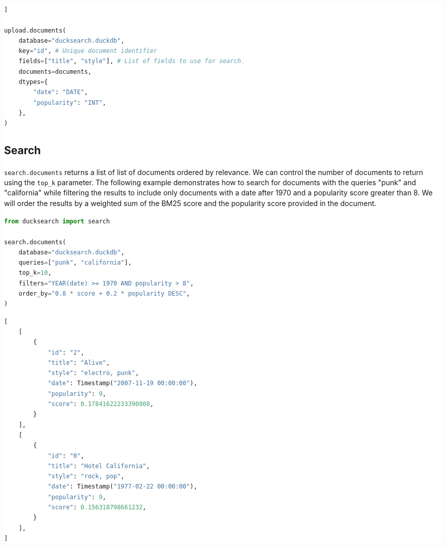 ```python
]

upload.documents(
    database="ducksearch.duckdb",
    key="id", # Unique document identifier
    fields=["title", "style"], # List of fields to use for search.
    documents=documents,
    dtypes={
        "date": "DATE",
        "popularity": "INT",
    },
)
```

## Search

`search.documents` returns a list of list of documents ordered by relevance. We can control the number of documents to return using the `top_k` parameter. The following example demonstrates how to search for documents with the queries "punk" and "california" while filtering the results to include only documents with a date after 1970 and a popularity score greater than 8. We will order the results by a weighted sum of the BM25 score and the popularity score provided in the document.

```python
from ducksearch import search

search.documents(
    database="ducksearch.duckdb",
    queries=["punk", "california"],
    top_k=10,
    filters="YEAR(date) >= 1970 AND popularity > 8",
    order_by="0.8 * score + 0.2 * popularity DESC",
)
```

```python
[
    [
        {
            "id": "2",
            "title": "Alive",
            "style": "electro, punk",
            "date": Timestamp("2007-11-19 00:00:00"),
            "popularity": 9,
            "score": 0.17841622233390808,
        }
    ],
    [
        {
            "id": "0",
            "title": "Hotel California",
            "style": "rock, pop",
            "date": Timestamp("1977-02-22 00:00:00"),
            "popularity": 9,
            "score": 0.156318798661232,
        }
    ],
]
```
